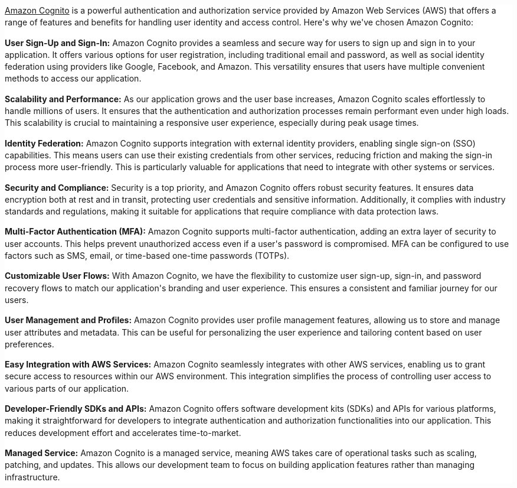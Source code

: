 [Amazon Cognito](https://aws.amazon.com/cognito/{:target="_blank"}) is a powerful authentication and authorization service provided by Amazon Web Services (AWS) that offers a range of features and benefits for handling user identity and access control. Here's why we've chosen Amazon Cognito:

**User Sign-Up and Sign-In:**
Amazon Cognito provides a seamless and secure way for users to sign up and sign in to your application. It offers various options for user registration, including traditional email and password, as well as social identity federation using providers like Google, Facebook, and Amazon. This versatility ensures that users have multiple convenient methods to access our application.

**Scalability and Performance:**
As our application grows and the user base increases, Amazon Cognito scales effortlessly to handle millions of users. It ensures that the authentication and authorization processes remain performant even under high loads. This scalability is crucial to maintaining a responsive user experience, especially during peak usage times.

**Identity Federation:**
Amazon Cognito supports integration with external identity providers, enabling single sign-on (SSO) capabilities. This means users can use their existing credentials from other services, reducing friction and making the sign-in process more user-friendly. This is particularly valuable for applications that need to integrate with other systems or services.

**Security and Compliance:**
Security is a top priority, and Amazon Cognito offers robust security features. It ensures data encryption both at rest and in transit, protecting user credentials and sensitive information. Additionally, it complies with industry standards and regulations, making it suitable for applications that require compliance with data protection laws.

**Multi-Factor Authentication (MFA):**
Amazon Cognito supports multi-factor authentication, adding an extra layer of security to user accounts. This helps prevent unauthorized access even if a user's password is compromised. MFA can be configured to use factors such as SMS, email, or time-based one-time passwords (TOTPs).

**Customizable User Flows:**
With Amazon Cognito, we have the flexibility to customize user sign-up, sign-in, and password recovery flows to match our application's branding and user experience. This ensures a consistent and familiar journey for our users.

**User Management and Profiles:**
Amazon Cognito provides user profile management features, allowing us to store and manage user attributes and metadata. This can be useful for personalizing the user experience and tailoring content based on user preferences.

**Easy Integration with AWS Services:**
Amazon Cognito seamlessly integrates with other AWS services, enabling us to grant secure access to resources within our AWS environment. This integration simplifies the process of controlling user access to various parts of our application.

**Developer-Friendly SDKs and APIs:**
Amazon Cognito offers software development kits (SDKs) and APIs for various platforms, making it straightforward for developers to integrate authentication and authorization functionalities into our application. This reduces development effort and accelerates time-to-market.

**Managed Service:**
Amazon Cognito is a managed service, meaning AWS takes care of operational tasks such as scaling, patching, and updates. This allows our development team to focus on building application features rather than managing infrastructure.
